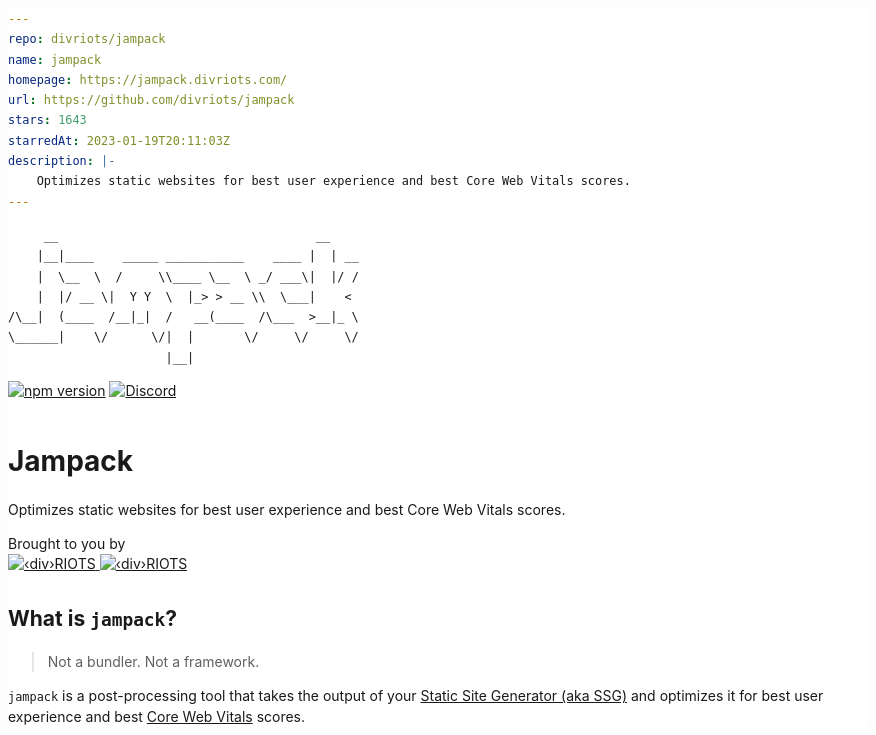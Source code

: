 ```yaml
---
repo: divriots/jampack
name: jampack
homepage: https://jampack.divriots.com/
url: https://github.com/divriots/jampack
stars: 1643
starredAt: 2023-01-19T20:11:03Z
description: |-
    Optimizes static websites for best user experience and best Core Web Vitals scores.
---
```


<div>

```
     __                                    __    
    |__|____    _____ ___________    ____ |  | __
    |  \__  \  /     \\____ \__  \ _/ ___\|  |/ /
    |  |/ __ \|  Y Y  \  |_> > __ \\  \___|    < 
/\__|  (____  /__|_|  /   __(____  /\___  >__|_ \
\______|    \/      \/|  |       \/     \/     \/
                      |__|
```

</div>

[![npm version](https://img.shields.io/npm/v/@divriots/jampack)](https://npmjs.org/package/@divriots/jampack) 
[![Discord](https://img.shields.io/badge/chat-discord-blue?style=flat&logo=discord)](https://discord.gg/XkQxSU9)

# Jampack

Optimizes static websites for best user experience and best Core Web Vitals scores.

<div id="banner">
  <div>Brought to you by</div>
  <a href="https://divRIOTS.com#gh-light-mode-only">
    <img width="150" height="40" src="https://divRIOTS.com/divriots.svg" alt="‹div›RIOTS" />
  </a>
  <a href="https://divRIOTS.com#gh-dark-mode-only">
    <img width="150" height="40" src="https://divRIOTS.com/divriots-dark.svg" alt="‹div›RIOTS" />
  </a>
</div>

## What is `jampack`?

> Not a bundler. Not a framework.

`jampack` is a post-processing tool that takes the output of your [Static Site Generator (aka SSG)](https://jamstack.org/generators/) and optimizes it for best user experience and best [Core Web Vitals](https://web.dev/learn-core-web-vitals/) scores.
